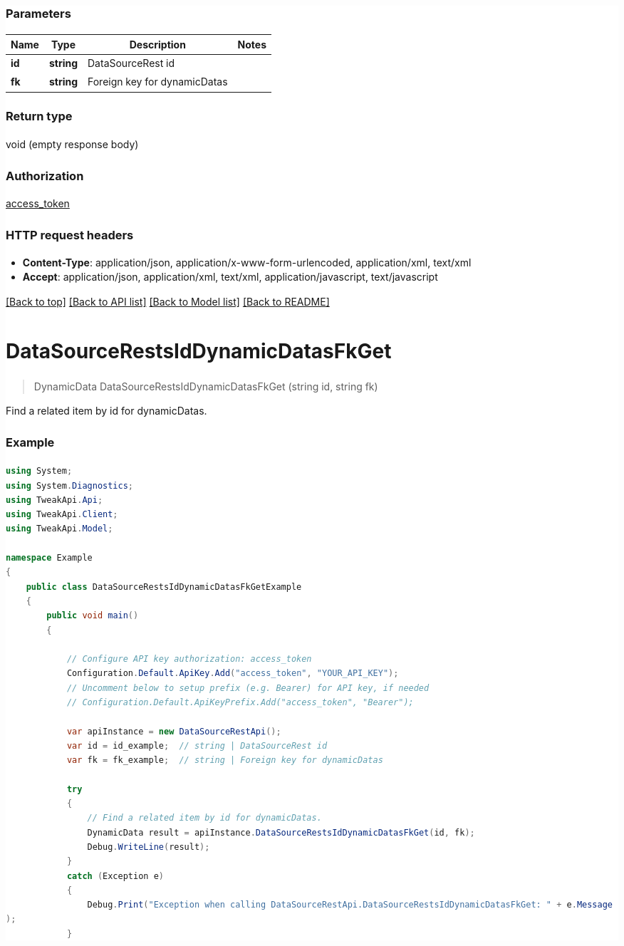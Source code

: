 ### Parameters

Name | Type | Description  | Notes
------------- | ------------- | ------------- | -------------
 **id** | **string**| DataSourceRest id | 
 **fk** | **string**| Foreign key for dynamicDatas | 

### Return type

void (empty response body)

### Authorization

[access_token](../README.md#access_token)

### HTTP request headers

 - **Content-Type**: application/json, application/x-www-form-urlencoded, application/xml, text/xml
 - **Accept**: application/json, application/xml, text/xml, application/javascript, text/javascript

[[Back to top]](#) [[Back to API list]](../README.md#documentation-for-api-endpoints) [[Back to Model list]](../README.md#documentation-for-models) [[Back to README]](../README.md)

<a name="datasourcerestsiddynamicdatasfkget"></a>
# **DataSourceRestsIdDynamicDatasFkGet**
> DynamicData DataSourceRestsIdDynamicDatasFkGet (string id, string fk)

Find a related item by id for dynamicDatas.

### Example
```csharp
using System;
using System.Diagnostics;
using TweakApi.Api;
using TweakApi.Client;
using TweakApi.Model;

namespace Example
{
    public class DataSourceRestsIdDynamicDatasFkGetExample
    {
        public void main()
        {
            
            // Configure API key authorization: access_token
            Configuration.Default.ApiKey.Add("access_token", "YOUR_API_KEY");
            // Uncomment below to setup prefix (e.g. Bearer) for API key, if needed
            // Configuration.Default.ApiKeyPrefix.Add("access_token", "Bearer");

            var apiInstance = new DataSourceRestApi();
            var id = id_example;  // string | DataSourceRest id
            var fk = fk_example;  // string | Foreign key for dynamicDatas

            try
            {
                // Find a related item by id for dynamicDatas.
                DynamicData result = apiInstance.DataSourceRestsIdDynamicDatasFkGet(id, fk);
                Debug.WriteLine(result);
            }
            catch (Exception e)
            {
                Debug.Print("Exception when calling DataSourceRestApi.DataSourceRestsIdDynamicDatasFkGet: " + e.Message );
            }
```